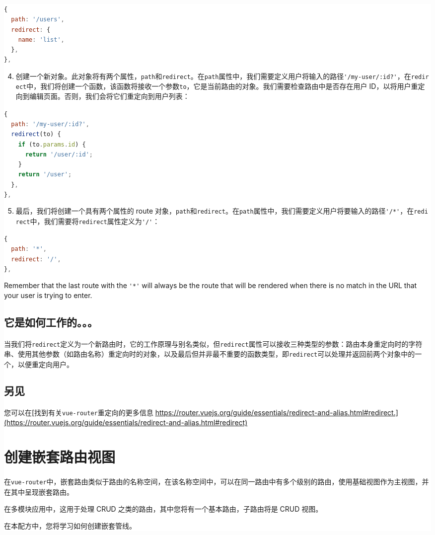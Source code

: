```js
{
  path: '/users',
  redirect: {
    name: 'list',
  },
},
```

4.  创建一个新对象。此对象将有两个属性，`path`和`redirect`。在`path`属性中，我们需要定义用户将输入的路径`'/my-user/:id?'`，在`redirect`中，我们将创建一个函数，该函数将接收一个参数`to`，它是当前路由的对象。我们需要检查路由中是否存在用户 ID，以将用户重定向到编辑页面。否则，我们会将它们重定向到用户列表：

```js
{
  path: '/my-user/:id?',
  redirect(to) {
    if (to.params.id) {
      return '/user/:id';
    }
    return '/user';
  },
},
```

5.  最后，我们将创建一个具有两个属性的 route 对象，`path`和`redirect`。在`path`属性中，我们需要定义用户将要输入的路径`'/*'`，在`redirect`中，我们需要将`redirect`属性定义为`'/'`：

```js
{
  path: '*',
  redirect: '/',
},
```

Remember that the last route with the `'*'` will always be the route that will be rendered when there is no match in the URL that your user is trying to enter.

## 它是如何工作的。。。

当我们将`redirect`定义为一个新路由时，它的工作原理与别名类似，但`redirect`属性可以接收三种类型的参数：路由本身重定向时的字符串、使用其他参数（如路由名称）重定向时的对象，以及最后但并非最不重要的函数类型，即`redirect`可以处理并返回前两个对象中的一个，以便重定向用户。

## 另见

您可以在[找到有关`vue-router`重定向的更多信息 https://router.vuejs.org/guide/essentials/redirect-and-alias.html#redirect.](https://router.vuejs.org/guide/essentials/redirect-and-alias.html#redirect)

# 创建嵌套路由视图

在`vue-router`中，嵌套路由类似于路由的名称空间，在该名称空间中，可以在同一路由中有多个级别的路由，使用基础视图作为主视图，并在其中呈现嵌套路由。

在多模块应用中，这用于处理 CRUD 之类的路由，其中您将有一个基本路由，子路由将是 CRUD 视图。

在本配方中，您将学习如何创建嵌套管线。

